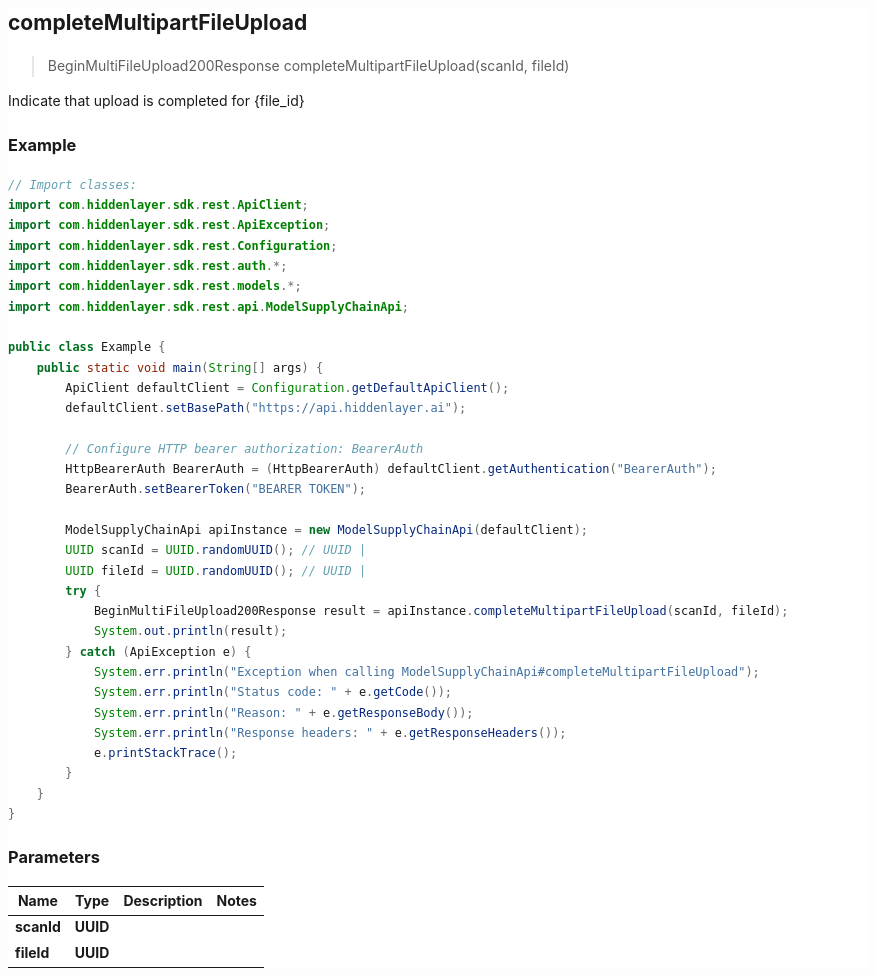 
## completeMultipartFileUpload

> BeginMultiFileUpload200Response completeMultipartFileUpload(scanId, fileId)

Indicate that upload is completed for {file_id}

### Example

```java
// Import classes:
import com.hiddenlayer.sdk.rest.ApiClient;
import com.hiddenlayer.sdk.rest.ApiException;
import com.hiddenlayer.sdk.rest.Configuration;
import com.hiddenlayer.sdk.rest.auth.*;
import com.hiddenlayer.sdk.rest.models.*;
import com.hiddenlayer.sdk.rest.api.ModelSupplyChainApi;

public class Example {
    public static void main(String[] args) {
        ApiClient defaultClient = Configuration.getDefaultApiClient();
        defaultClient.setBasePath("https://api.hiddenlayer.ai");
        
        // Configure HTTP bearer authorization: BearerAuth
        HttpBearerAuth BearerAuth = (HttpBearerAuth) defaultClient.getAuthentication("BearerAuth");
        BearerAuth.setBearerToken("BEARER TOKEN");

        ModelSupplyChainApi apiInstance = new ModelSupplyChainApi(defaultClient);
        UUID scanId = UUID.randomUUID(); // UUID | 
        UUID fileId = UUID.randomUUID(); // UUID | 
        try {
            BeginMultiFileUpload200Response result = apiInstance.completeMultipartFileUpload(scanId, fileId);
            System.out.println(result);
        } catch (ApiException e) {
            System.err.println("Exception when calling ModelSupplyChainApi#completeMultipartFileUpload");
            System.err.println("Status code: " + e.getCode());
            System.err.println("Reason: " + e.getResponseBody());
            System.err.println("Response headers: " + e.getResponseHeaders());
            e.printStackTrace();
        }
    }
}
```

### Parameters


| Name | Type | Description  | Notes |
|------------- | ------------- | ------------- | -------------|
| **scanId** | **UUID**|  | |
| **fileId** | **UUID**|  | |
